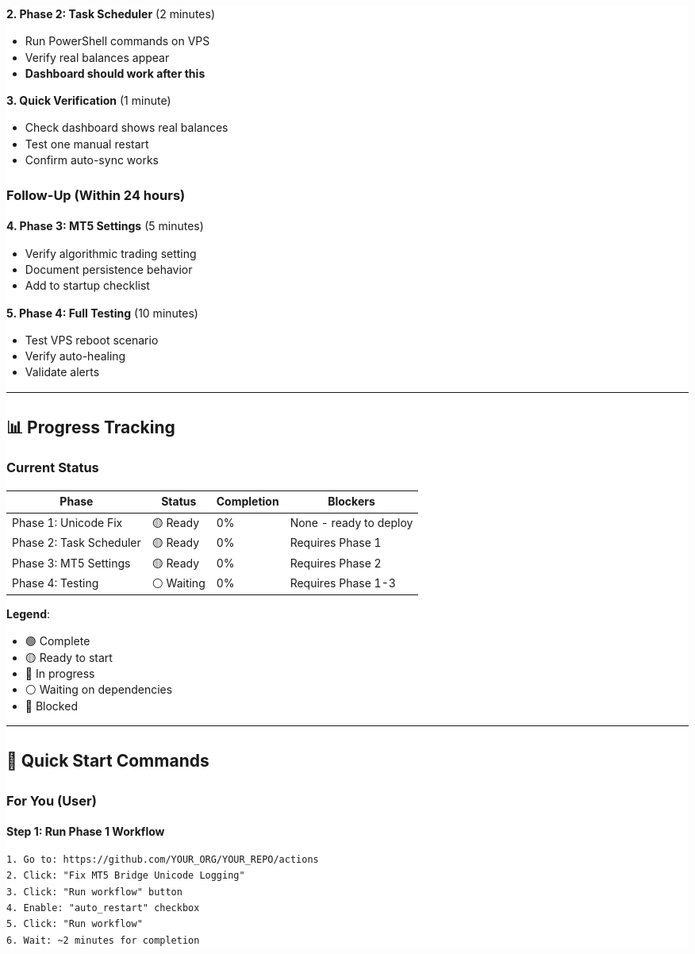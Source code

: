 **2. Phase 2: Task Scheduler** (2 minutes)
   - Run PowerShell commands on VPS
   - Verify real balances appear
   - **Dashboard should work after this**

**3. Quick Verification** (1 minute)
   - Check dashboard shows real balances
   - Test one manual restart
   - Confirm auto-sync works

### Follow-Up (Within 24 hours)

**4. Phase 3: MT5 Settings** (5 minutes)
   - Verify algorithmic trading setting
   - Document persistence behavior
   - Add to startup checklist

**5. Phase 4: Full Testing** (10 minutes)
   - Test VPS reboot scenario
   - Verify auto-healing
   - Validate alerts

---

## 📊 Progress Tracking

### Current Status

| Phase | Status | Completion | Blockers |
|-------|--------|------------|----------|
| Phase 1: Unicode Fix | 🟡 Ready | 0% | None - ready to deploy |
| Phase 2: Task Scheduler | 🟡 Ready | 0% | Requires Phase 1 |
| Phase 3: MT5 Settings | 🟡 Ready | 0% | Requires Phase 2 |
| Phase 4: Testing | ⚪ Waiting | 0% | Requires Phase 1-3 |

**Legend**:
- 🟢 Complete
- 🟡 Ready to start
- 🔵 In progress
- ⚪ Waiting on dependencies
- 🔴 Blocked

---

## 🚀 Quick Start Commands

### For You (User)

**Step 1: Run Phase 1 Workflow**
```
1. Go to: https://github.com/YOUR_ORG/YOUR_REPO/actions
2. Click: "Fix MT5 Bridge Unicode Logging"
3. Click: "Run workflow" button
4. Enable: "auto_restart" checkbox
5. Click: "Run workflow"
6. Wait: ~2 minutes for completion
```
